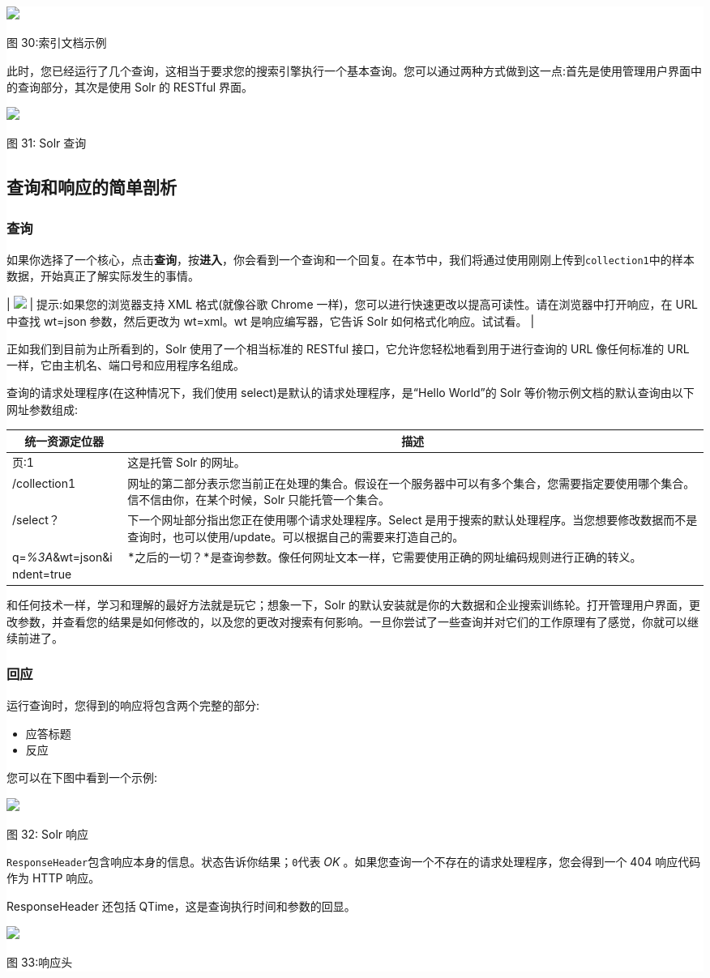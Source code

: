 ![](../Images/image032.png)

图 30:索引文档示例

此时，您已经运行了几个查询，这相当于要求您的搜索引擎执行一个基本查询。您可以通过两种方式做到这一点:首先是使用管理用户界面中的查询部分，其次是使用 Solr 的 RESTful 界面。

![](../Images/image033.jpg)

图 31: Solr 查询

## 查询和响应的简单剖析

### 查询

如果你选择了一个核心，点击**查询**，按**进入**，你会看到一个查询和一个回复。在本节中，我们将通过使用刚刚上传到`collection1`中的样本数据，开始真正了解实际发生的事情。

| ![](../Images/tip.png) | 提示:如果您的浏览器支持 XML 格式(就像谷歌 Chrome 一样)，您可以进行快速更改以提高可读性。请在浏览器中打开响应，在 URL 中查找 wt=json 参数，然后更改为 wt=xml。wt 是响应编写器，它告诉 Solr 如何格式化响应。试试看。 |

正如我们到目前为止所看到的，Solr 使用了一个相当标准的 RESTful 接口，它允许您轻松地看到用于进行查询的 URL 像任何标准的 URL 一样，它由主机名、端口号和应用程序名组成。

查询的请求处理程序(在这种情况下，我们使用 select)是默认的请求处理程序，是“Hello World”的 Solr 等价物示例文档的默认查询由以下网址参数组成:

| 统一资源定位器 | 描述 |
| --- | --- |
| 页:1 | 这是托管 Solr 的网址。 |
| /collection1 | 网址的第二部分表示您当前正在处理的集合。假设在一个服务器中可以有多个集合，您需要指定要使用哪个集合。信不信由你，在某个时候，Solr 只能托管一个集合。 |
| /select？ | 下一个网址部分指出您正在使用哪个请求处理程序。Select 是用于搜索的默认处理程序。当您想要修改数据而不是查询时，也可以使用/update。可以根据自己的需要来打造自己的。 |
| q=*%3A*&wt=json&indent=true | *之后的一切？*是查询参数。像任何网址文本一样，它需要使用正确的网址编码规则进行正确的转义。 |

和任何技术一样，学习和理解的最好方法就是玩它；想象一下，Solr 的默认安装就是你的大数据和企业搜索训练轮。打开管理用户界面，更改参数，并查看您的结果是如何修改的，以及您的更改对搜索有何影响。一旦你尝试了一些查询并对它们的工作原理有了感觉，你就可以继续前进了。

### 回应

运行查询时，您得到的响应将包含两个完整的部分:

*   应答标题
*   反应

您可以在下图中看到一个示例:

![](../Images/image035.jpg)

图 32: Solr 响应

`ResponseHeader`包含响应本身的信息。状态告诉你结果；`0`代表 *OK* 。如果您查询一个不存在的请求处理程序，您会得到一个 404 响应代码作为 HTTP 响应。

ResponseHeader 还包括 QTime，这是查询执行时间和参数的回显。

![](../Images/image036.png)

图 33:响应头
